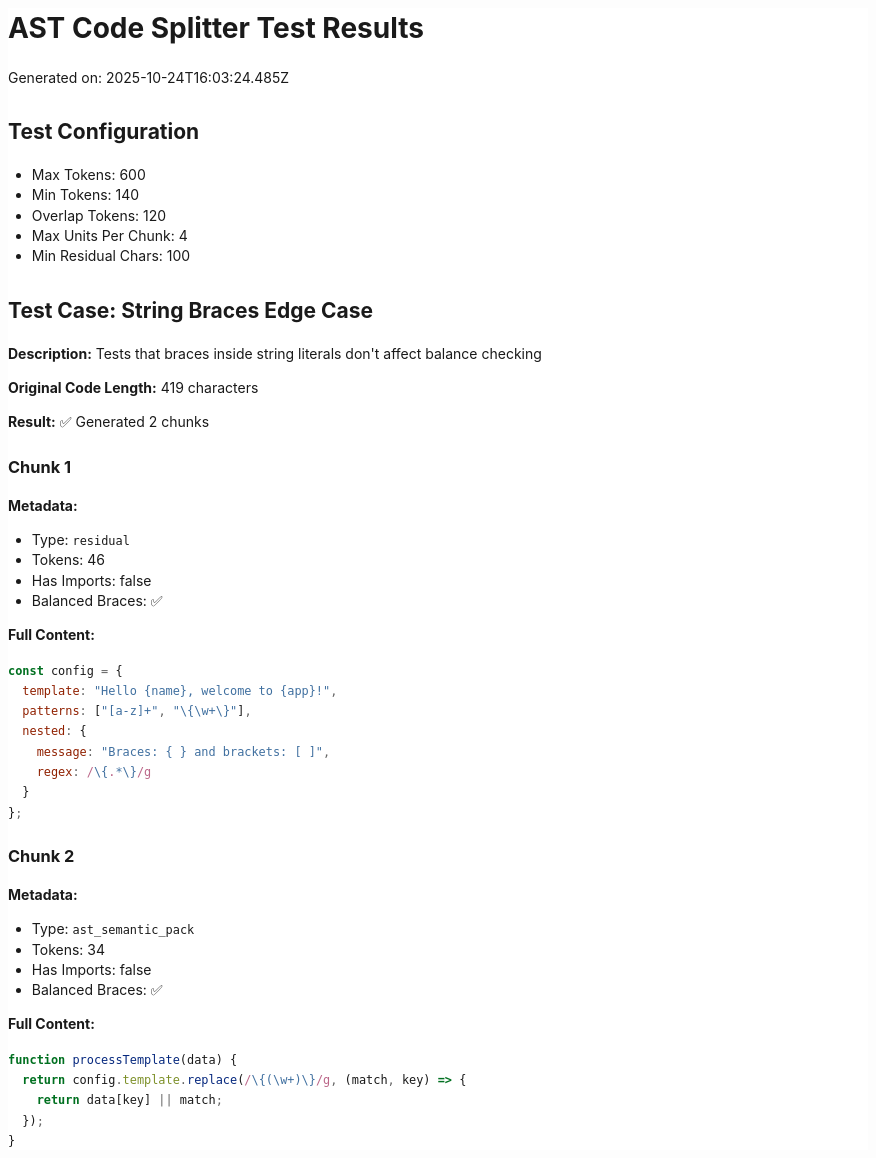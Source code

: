 # AST Code Splitter Test Results

Generated on: 2025-10-24T16:03:24.485Z

## Test Configuration

- Max Tokens: 600
- Min Tokens: 140
- Overlap Tokens: 120
- Max Units Per Chunk: 4
- Min Residual Chars: 100

## Test Case: String Braces Edge Case

**Description:** Tests that braces inside string literals don't affect balance checking

**Original Code Length:** 419 characters

**Result:** ✅ Generated 2 chunks

### Chunk 1

**Metadata:**
- Type: `residual`
- Tokens: 46
- Has Imports: false
- Balanced Braces: ✅

**Full Content:**

```javascript
const config = {
  template: "Hello {name}, welcome to {app}!",
  patterns: ["[a-z]+", "\{\w+\}"],
  nested: {
    message: "Braces: { } and brackets: [ ]",
    regex: /\{.*\}/g
  }
};
```

### Chunk 2

**Metadata:**
- Type: `ast_semantic_pack`
- Tokens: 34
- Has Imports: false
- Balanced Braces: ✅

**Full Content:**

```javascript
function processTemplate(data) {
  return config.template.replace(/\{(\w+)\}/g, (match, key) => {
    return data[key] || match;
  });
}
```
